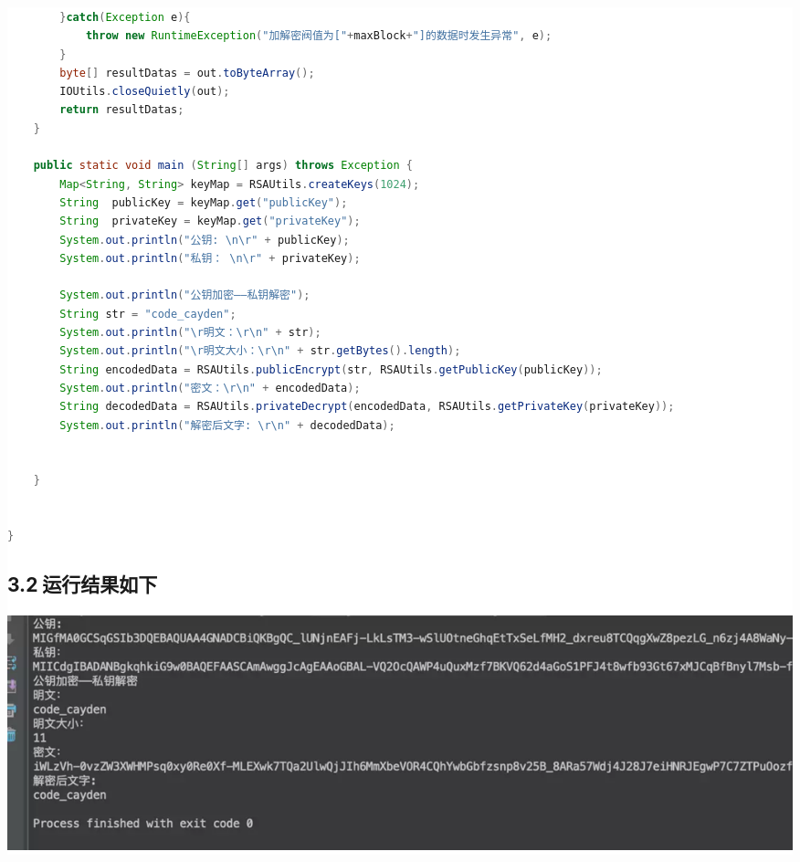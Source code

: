 ```java
        }catch(Exception e){
            throw new RuntimeException("加解密阀值为["+maxBlock+"]的数据时发生异常", e);
        }
        byte[] resultDatas = out.toByteArray();
        IOUtils.closeQuietly(out);
        return resultDatas;
    }

    public static void main (String[] args) throws Exception {
        Map<String, String> keyMap = RSAUtils.createKeys(1024);
        String  publicKey = keyMap.get("publicKey");
        String  privateKey = keyMap.get("privateKey");
        System.out.println("公钥: \n\r" + publicKey);
        System.out.println("私钥： \n\r" + privateKey);

        System.out.println("公钥加密——私钥解密");
        String str = "code_cayden";
        System.out.println("\r明文：\r\n" + str);
        System.out.println("\r明文大小：\r\n" + str.getBytes().length);
        String encodedData = RSAUtils.publicEncrypt(str, RSAUtils.getPublicKey(publicKey));
        System.out.println("密文：\r\n" + encodedData);
        String decodedData = RSAUtils.privateDecrypt(encodedData, RSAUtils.getPrivateKey(privateKey));
        System.out.println("解密后文字: \r\n" + decodedData);


    }


}
```


## 3.2 运行结果如下  
![](_v_images/20200423105506804_6227.png)